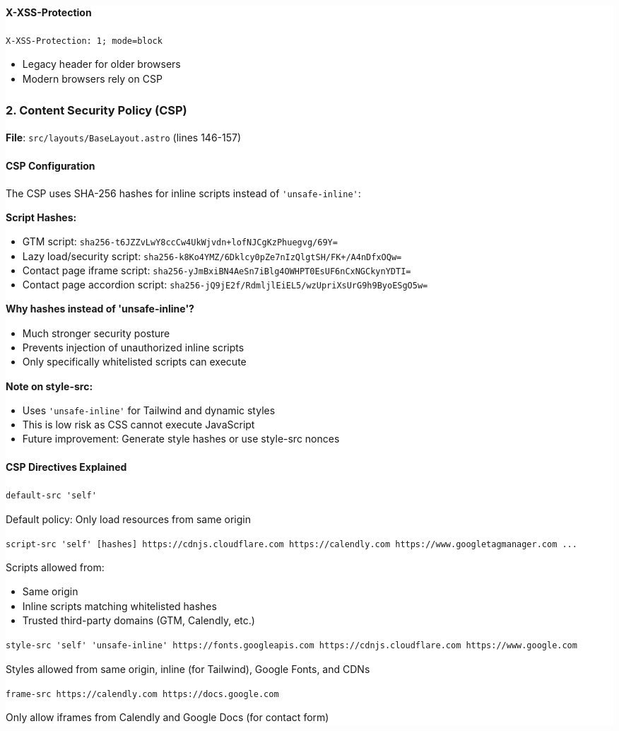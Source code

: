 #### X-XSS-Protection
```
X-XSS-Protection: 1; mode=block
```
- Legacy header for older browsers
- Modern browsers rely on CSP

### 2. Content Security Policy (CSP)

**File**: `src/layouts/BaseLayout.astro` (lines 146-157)

#### CSP Configuration

The CSP uses SHA-256 hashes for inline scripts instead of `'unsafe-inline'`:

**Script Hashes:**
- GTM script: `sha256-t6JZZvLwY8ccCw4UkWjvdn+lofNJCgKzPhuegvg/69Y=`
- Lazy load/security script: `sha256-k8Ko4YMZ/6Dklcy0pZe7nIzQlgtSH/FK+/A4nDfxOQw=`
- Contact page iframe script: `sha256-yJmBxiBN4AeSn7iBlg4OWHPT0EsUF6nCxNGCkynYDTI=`
- Contact page accordion script: `sha256-jQ9jE2f/RdmljlEiEL5/wzUpriXsUrG9h9ByoESgO5w=`

**Why hashes instead of 'unsafe-inline'?**
- Much stronger security posture
- Prevents injection of unauthorized inline scripts
- Only specifically whitelisted scripts can execute

**Note on style-src:**
- Uses `'unsafe-inline'` for Tailwind and dynamic styles
- This is low risk as CSS cannot execute JavaScript
- Future improvement: Generate style hashes or use style-src nonces

#### CSP Directives Explained

```
default-src 'self'
```
Default policy: Only load resources from same origin

```
script-src 'self' [hashes] https://cdnjs.cloudflare.com https://calendly.com https://www.googletagmanager.com ...
```
Scripts allowed from:
- Same origin
- Inline scripts matching whitelisted hashes
- Trusted third-party domains (GTM, Calendly, etc.)

```
style-src 'self' 'unsafe-inline' https://fonts.googleapis.com https://cdnjs.cloudflare.com https://www.google.com
```
Styles allowed from same origin, inline (for Tailwind), Google Fonts, and CDNs

```
frame-src https://calendly.com https://docs.google.com
```
Only allow iframes from Calendly and Google Docs (for contact form)
